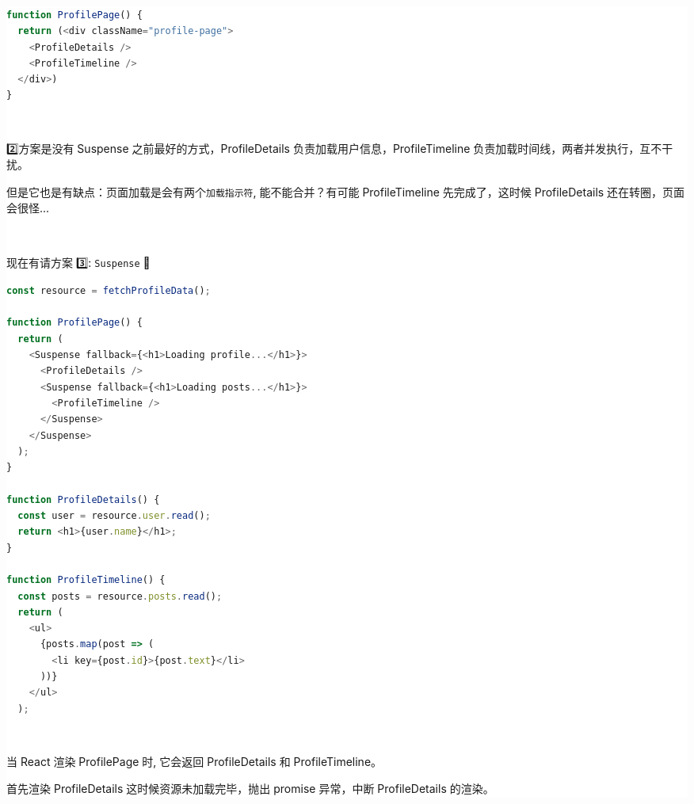 ```js
function ProfilePage() {
  return (<div className="profile-page">
    <ProfileDetails />
    <ProfileTimeline />
  </div>)
}
```

<br>

2️⃣方案是没有 Suspense 之前最好的方式，ProfileDetails 负责加载用户信息，ProfileTimeline 负责加载时间线，两者并发执行，互不干扰。

但是它也是有缺点：页面加载是会有两个`加载指示符`, 能不能合并？有可能 ProfileTimeline 先完成了，这时候 ProfileDetails 还在转圈，页面会很怪...

<br>

现在有请方案 3️⃣: `Suspense` 🎉

```js
const resource = fetchProfileData();

function ProfilePage() {
  return (
    <Suspense fallback={<h1>Loading profile...</h1>}>
      <ProfileDetails />
      <Suspense fallback={<h1>Loading posts...</h1>}>
        <ProfileTimeline />
      </Suspense>
    </Suspense>
  );
}

function ProfileDetails() {
  const user = resource.user.read();
  return <h1>{user.name}</h1>;
}

function ProfileTimeline() {
  const posts = resource.posts.read();
  return (
    <ul>
      {posts.map(post => (
        <li key={post.id}>{post.text}</li>
      ))}
    </ul>
  );

```

<br>

当 React 渲染 ProfilePage 时, 它会返回 ProfileDetails 和 ProfileTimeline。

首先渲染 ProfileDetails 这时候资源未加载完毕，抛出 promise 异常，中断 ProfileDetails 的渲染。
